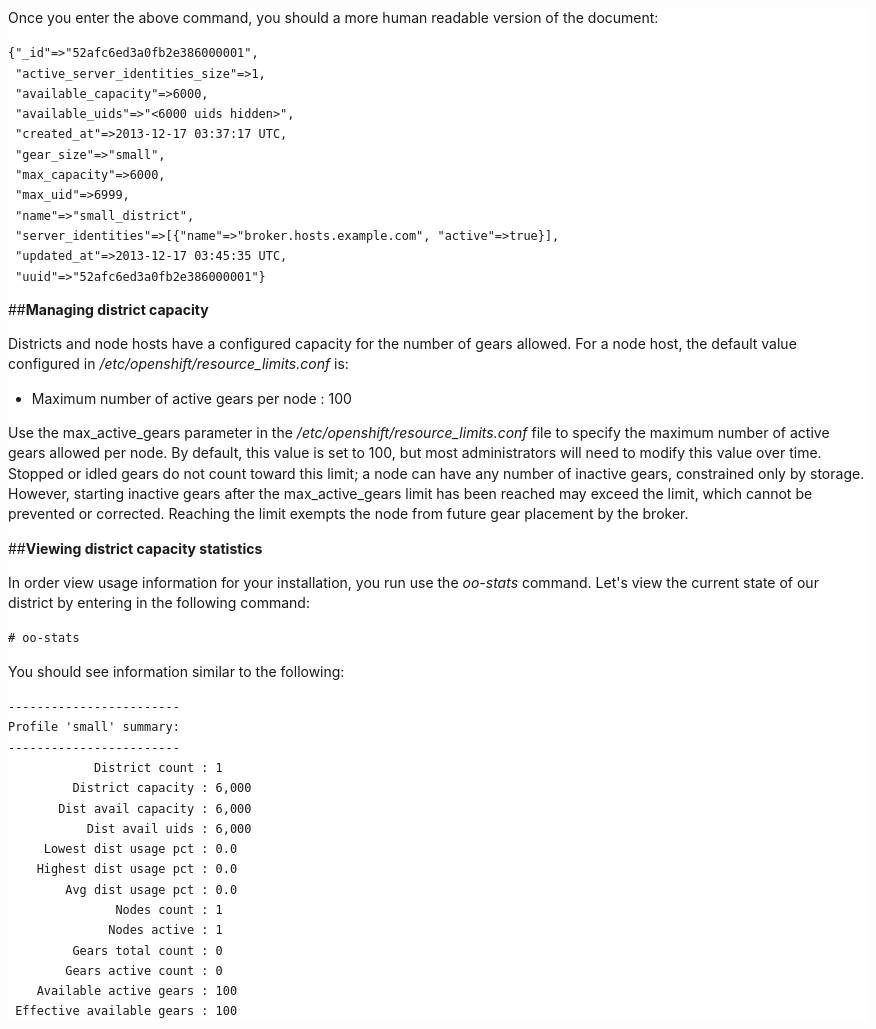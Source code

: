 Once you enter the above command, you should a more human readable version of the document:

	{"_id"=>"52afc6ed3a0fb2e386000001",
	 "active_server_identities_size"=>1,
	 "available_capacity"=>6000,
	 "available_uids"=>"<6000 uids hidden>",
	 "created_at"=>2013-12-17 03:37:17 UTC,
	 "gear_size"=>"small",
	 "max_capacity"=>6000,
	 "max_uid"=>6999,
	 "name"=>"small_district",
	 "server_identities"=>[{"name"=>"broker.hosts.example.com", "active"=>true}],
	 "updated_at"=>2013-12-17 03:45:35 UTC,
	 "uuid"=>"52afc6ed3a0fb2e386000001"}

##**Managing district capacity**

Districts and node hosts have a configured capacity for the number of gears allowed. For a node host, the default value configured in */etc/openshift/resource_limits.conf* is: 

* Maximum number of active gears per node : 100	

Use the max_active_gears parameter in the */etc/openshift/resource_limits.conf* file to specify the maximum number of active gears allowed per node. By default, this value is set to 100, but most administrators will need to modify this value over time. Stopped or idled gears do not count toward this limit; a node can have any number of inactive gears, constrained only by storage. However, starting inactive gears after the max_active_gears limit has been reached may exceed the limit, which cannot be prevented or corrected. Reaching the limit exempts the node from future gear placement by the broker.

##**Viewing district capacity statistics**

In order view usage information for your installation, you run use the *oo-stats* command.  Let's view the current state of our district by entering in the following command:

	# oo-stats

You should see information similar to the following:

	------------------------
	Profile 'small' summary:
	------------------------
	            District count : 1
	         District capacity : 6,000
	       Dist avail capacity : 6,000
	           Dist avail uids : 6,000
	     Lowest dist usage pct : 0.0
	    Highest dist usage pct : 0.0
	        Avg dist usage pct : 0.0
	               Nodes count : 1
	              Nodes active : 1
	         Gears total count : 0
	        Gears active count : 0
	    Available active gears : 100
	 Effective available gears : 100
	